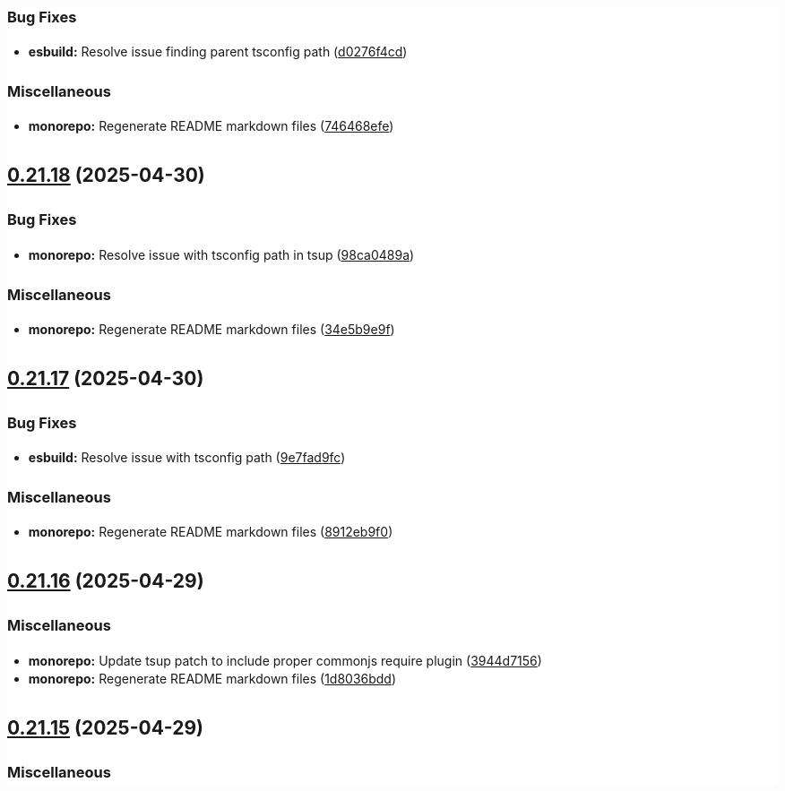 ### Bug Fixes

- **esbuild:** Resolve issue finding parent tsconfig path
  ([d0276f4cd](https://github.com/storm-software/storm-ops/commit/d0276f4cd))

### Miscellaneous

- **monorepo:** Regenerate README markdown files
  ([746468efe](https://github.com/storm-software/storm-ops/commit/746468efe))

## [0.21.18](https://github.com/storm-software/storm-ops/releases/tag/cspell%400.21.18) (2025-04-30)

### Bug Fixes

- **monorepo:** Resolve issue with tsconfig path in tsup
  ([98ca0489a](https://github.com/storm-software/storm-ops/commit/98ca0489a))

### Miscellaneous

- **monorepo:** Regenerate README markdown files
  ([34e5b9e9f](https://github.com/storm-software/storm-ops/commit/34e5b9e9f))

## [0.21.17](https://github.com/storm-software/storm-ops/releases/tag/cspell%400.21.17) (2025-04-30)

### Bug Fixes

- **esbuild:** Resolve issue with tsconfig path
  ([9e7fad9fc](https://github.com/storm-software/storm-ops/commit/9e7fad9fc))

### Miscellaneous

- **monorepo:** Regenerate README markdown files
  ([8912eb9f0](https://github.com/storm-software/storm-ops/commit/8912eb9f0))

## [0.21.16](https://github.com/storm-software/storm-ops/releases/tag/cspell%400.21.16) (2025-04-29)

### Miscellaneous

- **monorepo:** Update tsup patch to include proper commonjs require plugin
  ([3944d7156](https://github.com/storm-software/storm-ops/commit/3944d7156))
- **monorepo:** Regenerate README markdown files
  ([1d8036bdd](https://github.com/storm-software/storm-ops/commit/1d8036bdd))

## [0.21.15](https://github.com/storm-software/storm-ops/releases/tag/cspell%400.21.15) (2025-04-29)

### Miscellaneous
